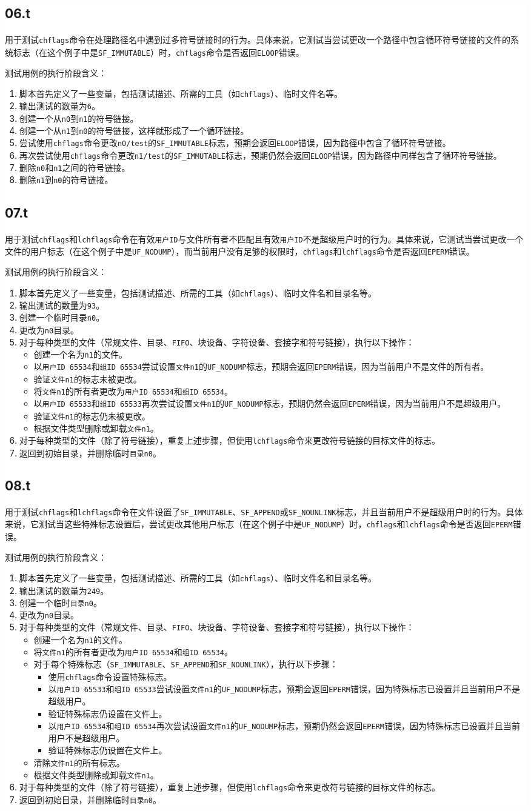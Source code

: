 ## 06.t

用于测试`chflags`命令在处理路径名中遇到过多符号链接时的行为。具体来说，它测试当尝试更改一个路径中包含循环符号链接的文件的系统标志（在这个例子中是`SF_IMMUTABLE`）时，`chflags`命令是否返回`ELOOP`错误。

测试用例的执行阶段含义：
1. 脚本首先定义了一些变量，包括测试描述、所需的工具（如`chflags`）、临时文件名等。
2. 输出测试的数量为`6`。
3. 创建一个从`n0`到`n1`的符号链接。
4. 创建一个从`n1`到`n0`的符号链接，这样就形成了一个循环链接。
5. 尝试使用`chflags`命令更改`n0/test`的`SF_IMMUTABLE`标志，预期会返回`ELOOP`错误，因为路径中包含了循环符号链接。
6. 再次尝试使用`chflags`命令更改`n1/test`的`SF_IMMUTABLE`标志，预期仍然会返回`ELOOP`错误，因为路径中同样包含了循环符号链接。
7. 删除`n0`和`n1`之间的符号链接。
8. 删除`n1`到`n0`的符号链接。

## 07.t

用于测试`chflags`和`lchflags`命令在有效`用户ID`与文件所有者不匹配且有效`用户ID`不是超级用户时的行为。具体来说，它测试当尝试更改一个文件的用户标志（在这个例子中是`UF_NODUMP`），而当前用户没有足够的权限时，`chflags`和`lchflags`命令是否返回`EPERM`错误。

测试用例的执行阶段含义：
1. 脚本首先定义了一些变量，包括测试描述、所需的工具（如`chflags`）、临时文件名和目录名等。
2. 输出测试的数量为`93`。
3. 创建一个临时目录`n0`。
4. 更改为`n0`目录。
5. 对于每种类型的文件（常规文件、目录、`FIFO`、块设备、字符设备、套接字和符号链接），执行以下操作：
    + 创建一个名为`n1`的文件。
    + 以`用户ID 65534`和`组ID 65534`尝试设置`文件n1`的`UF_NODUMP`标志，预期会返回`EPERM`错误，因为当前用户不是文件的所有者。
    + 验证`文件n1`的标志未被更改。
    + 将`文件n1`的所有者更改为`用户ID 65534`和`组ID 65534`。
    + 以`用户ID 65533`和`组ID 65533`再次尝试设置`文件n1`的`UF_NODUMP`标志，预期仍然会返回`EPERM`错误，因为当前用户不是超级用户。
    + 验证`文件n1`的标志仍未被更改。
    + 根据文件类型删除或卸载`文件n1`。
6. 对于每种类型的文件（除了符号链接），重复上述步骤，但使用`lchflags`命令来更改符号链接的目标文件的标志。
7. 返回到初始目录，并删除临时`目录n0`。


## 08.t

用于测试`chflags`和`lchflags`命令在文件设置了`SF_IMMUTABLE`、`SF_APPEND`或`SF_NOUNLINK`标志，并且当前用户不是超级用户时的行为。具体来说，它测试当这些特殊标志设置后，尝试更改其他用户标志（在这个例子中是`UF_NODUMP`）时，`chflags`和`lchflags`命令是否返回`EPERM`错误。

测试用例的执行阶段含义：
1. 脚本首先定义了一些变量，包括测试描述、所需的工具（如`chflags`）、临时文件名和目录名等。
2. 输出测试的数量为`249`。
3. 创建一个临时`目录n0`。
4. 更改为`n0`目录。
5. 对于每种类型的文件（常规文件、目录、`FIFO`、块设备、字符设备、套接字和符号链接），执行以下操作：
    + 创建一个名为`n1`的文件。
    + 将`文件n1`的所有者更改为`用户ID 65534`和`组ID 65534`。
    + 对于每个特殊标志（`SF_IMMUTABLE`、`SF_APPEND`和`SF_NOUNLINK`），执行以下步骤：
        + 使用`chflags`命令设置特殊标志。
        + 以`用户ID 65533`和`组ID 65533`尝试设置`文件n1`的`UF_NODUMP`标志，预期会返回`EPERM`错误，因为特殊标志已设置并且当前用户不是超级用户。
        + 验证特殊标志仍设置在文件上。
        + 以`用户ID 65534`和`组ID 65534`再次尝试设置`文件n1`的`UF_NODUMP`标志，预期仍然会返回`EPERM`错误，因为特殊标志已设置并且当前用户不是超级用户。
        + 验证特殊标志仍设置在文件上。
    + 清除`文件n1`的所有标志。
    + 根据文件类型删除或卸载`文件n1`。
6. 对于每种类型的文件（除了符号链接），重复上述步骤，但使用`lchflags`命令来更改符号链接的目标文件的标志。
7. 返回到初始目录，并删除临时`目录n0`。
